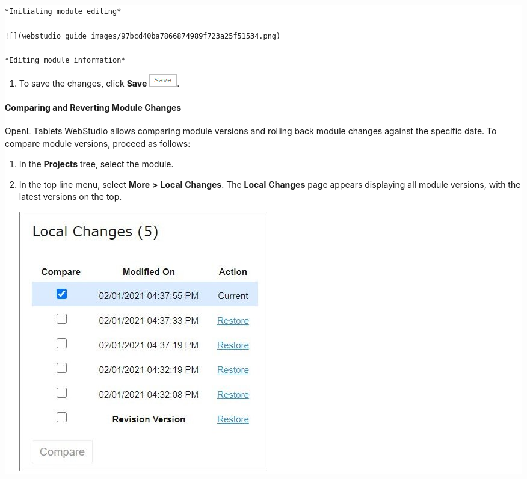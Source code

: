     *Initiating module editing*
    
    ![](webstudio_guide_images/97bcd40ba7866874989f723a25f51534.png)
    
    *Editing module information*
    
1.  To save the changes, click **Save** ![](webstudio_guide_images/065a365a7725869b00c56a0709886a2e.png).

#### Comparing and Reverting Module Changes

OpenL Tablets WebStudio allows comparing module versions and rolling back module changes against the specific date.
To compare module versions, proceed as follows:

1.  In the **Projects** tree, select the module.
2.  In the top line menu, select **More** **\>** **Local** **Changes**.
    The **Local** **Changes** page appears displaying all module versions, with the latest versions on the top.
    
    ![](webstudio_guide_images/1a554098a1f584fa7f6d0b6922d05b8b.jpeg)
    